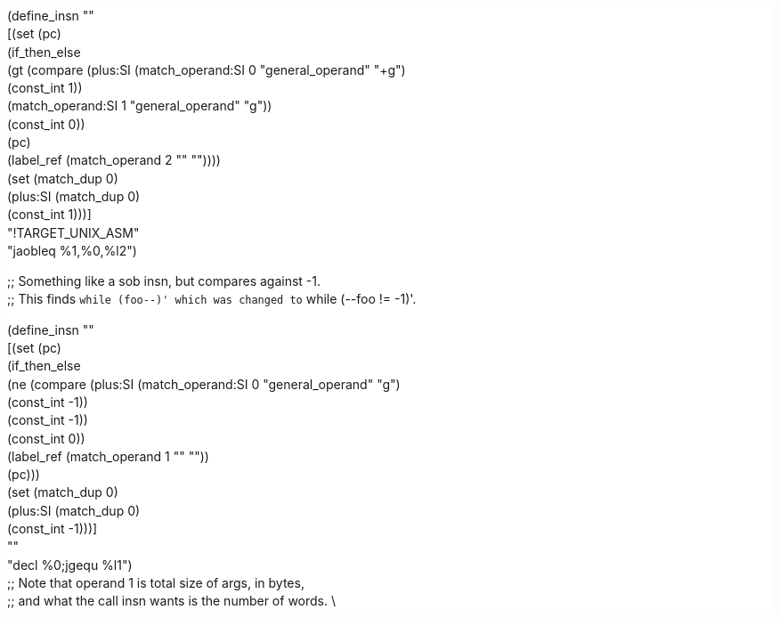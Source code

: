 (define\_insn ""
\
\[(set (pc)
\
(if\_then\_else
\
(gt (compare (plus:SI (match\_operand:SI 0 "general\_operand" "+g")
\
(const\_int 1))
\
(match\_operand:SI 1 "general\_operand" "g"))
\
(const\_int 0))
\
(pc)
\
(label\_ref (match\_operand 2 "" ""))))
\
(set (match\_dup 0)
\
(plus:SI (match\_dup 0)
\
(const\_int 1)))]
\
"!TARGET\_UNIX\_ASM"
\
"jaobleq %1,%0,%l2")

;; Something like a sob insn, but compares against -1.
\
;; This finds `while (foo--)' which was changed to` while (--foo != -1)'.

(define\_insn ""
\
\[(set (pc)
\
(if\_then\_else
\
(ne (compare (plus:SI (match\_operand:SI 0 "general\_operand" "g")
\
(const\_int -1))
\
(const\_int -1))
\
(const\_int 0))
\
(label\_ref (match\_operand 1 "" ""))
\
(pc)))
\
(set (match\_dup 0)
\
(plus:SI (match\_dup 0)
\
(const\_int -1)))]
\
""
\
"decl %0;jgequ %l1")
\
;; Note that operand 1 is total size of args, in bytes,
\
;; and what the call insn wants is the number of words.
\